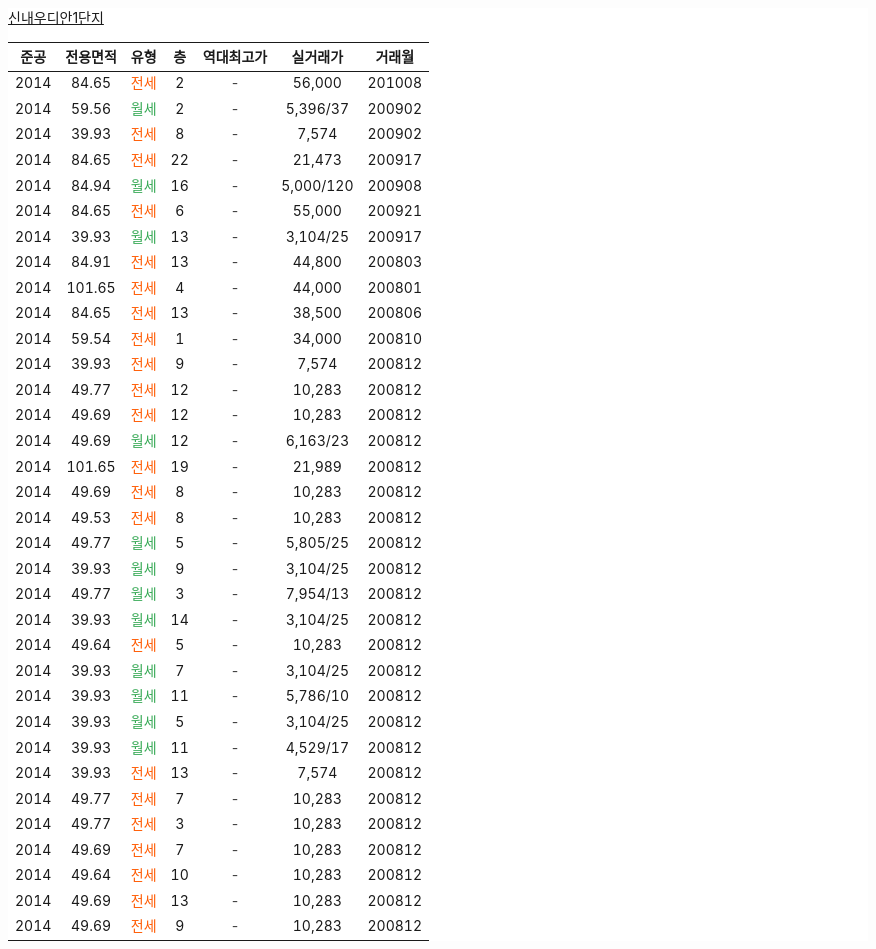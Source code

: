 [신내우디안1단지](https://search.naver.com/search.naver?query=%EC%84%9C%EC%9A%B8%ED%8A%B9%EB%B3%84%EC%8B%9C+%EC%A4%91%EB%9E%91%EA%B5%AC+%EC%8B%A0%EB%82%B4%EB%8F%99+%EC%8B%A0%EB%82%B4%EC%9A%B0%EB%94%94%EC%95%881%EB%8B%A8%EC%A7%80)

|준공|전용면적|유형|층|역대최고가|실거래가|거래월|
|:---:|:---:|:---:|:---:|:---:|:---:|:---:|
|2014|84.65|<span style="color:#ff5a00">전세</span>|2|<span style="color:#444444">-</span>|56,000|201008|
|2014|59.56|<span style="color:#34a853">월세</span>|2|<span style="color:#444444">-</span>|5,396/37|200902|
|2014|39.93|<span style="color:#ff5a00">전세</span>|8|<span style="color:#444444">-</span>|7,574|200902|
|2014|84.65|<span style="color:#ff5a00">전세</span>|22|<span style="color:#444444">-</span>|21,473|200917|
|2014|84.94|<span style="color:#34a853">월세</span>|16|<span style="color:#444444">-</span>|5,000/120|200908|
|2014|84.65|<span style="color:#ff5a00">전세</span>|6|<span style="color:#444444">-</span>|55,000|200921|
|2014|39.93|<span style="color:#34a853">월세</span>|13|<span style="color:#444444">-</span>|3,104/25|200917|
|2014|84.91|<span style="color:#ff5a00">전세</span>|13|<span style="color:#444444">-</span>|44,800|200803|
|2014|101.65|<span style="color:#ff5a00">전세</span>|4|<span style="color:#444444">-</span>|44,000|200801|
|2014|84.65|<span style="color:#ff5a00">전세</span>|13|<span style="color:#444444">-</span>|38,500|200806|
|2014|59.54|<span style="color:#ff5a00">전세</span>|1|<span style="color:#444444">-</span>|34,000|200810|
|2014|39.93|<span style="color:#ff5a00">전세</span>|9|<span style="color:#444444">-</span>|7,574|200812|
|2014|49.77|<span style="color:#ff5a00">전세</span>|12|<span style="color:#444444">-</span>|10,283|200812|
|2014|49.69|<span style="color:#ff5a00">전세</span>|12|<span style="color:#444444">-</span>|10,283|200812|
|2014|49.69|<span style="color:#34a853">월세</span>|12|<span style="color:#444444">-</span>|6,163/23|200812|
|2014|101.65|<span style="color:#ff5a00">전세</span>|19|<span style="color:#444444">-</span>|21,989|200812|
|2014|49.69|<span style="color:#ff5a00">전세</span>|8|<span style="color:#444444">-</span>|10,283|200812|
|2014|49.53|<span style="color:#ff5a00">전세</span>|8|<span style="color:#444444">-</span>|10,283|200812|
|2014|49.77|<span style="color:#34a853">월세</span>|5|<span style="color:#444444">-</span>|5,805/25|200812|
|2014|39.93|<span style="color:#34a853">월세</span>|9|<span style="color:#444444">-</span>|3,104/25|200812|
|2014|49.77|<span style="color:#34a853">월세</span>|3|<span style="color:#444444">-</span>|7,954/13|200812|
|2014|39.93|<span style="color:#34a853">월세</span>|14|<span style="color:#444444">-</span>|3,104/25|200812|
|2014|49.64|<span style="color:#ff5a00">전세</span>|5|<span style="color:#444444">-</span>|10,283|200812|
|2014|39.93|<span style="color:#34a853">월세</span>|7|<span style="color:#444444">-</span>|3,104/25|200812|
|2014|39.93|<span style="color:#34a853">월세</span>|11|<span style="color:#444444">-</span>|5,786/10|200812|
|2014|39.93|<span style="color:#34a853">월세</span>|5|<span style="color:#444444">-</span>|3,104/25|200812|
|2014|39.93|<span style="color:#34a853">월세</span>|11|<span style="color:#444444">-</span>|4,529/17|200812|
|2014|39.93|<span style="color:#ff5a00">전세</span>|13|<span style="color:#444444">-</span>|7,574|200812|
|2014|49.77|<span style="color:#ff5a00">전세</span>|7|<span style="color:#444444">-</span>|10,283|200812|
|2014|49.77|<span style="color:#ff5a00">전세</span>|3|<span style="color:#444444">-</span>|10,283|200812|
|2014|49.69|<span style="color:#ff5a00">전세</span>|7|<span style="color:#444444">-</span>|10,283|200812|
|2014|49.64|<span style="color:#ff5a00">전세</span>|10|<span style="color:#444444">-</span>|10,283|200812|
|2014|49.69|<span style="color:#ff5a00">전세</span>|13|<span style="color:#444444">-</span>|10,283|200812|
|2014|49.69|<span style="color:#ff5a00">전세</span>|9|<span style="color:#444444">-</span>|10,283|200812|